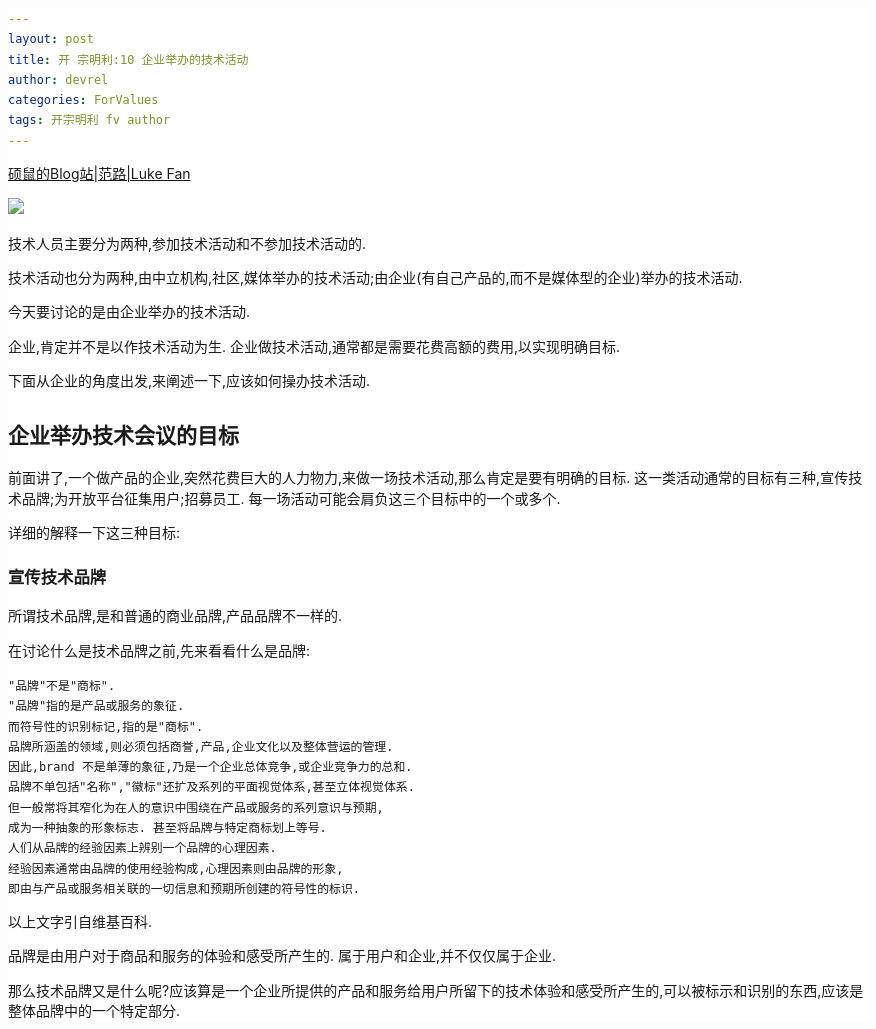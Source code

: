 ```yaml
---
layout: post
title: 开 宗明利:10 企业举办的技术活动
author: devrel
categories: ForValues
tags: 开宗明利 fv author
---
```


[硕鼠的Blog站|范路|Luke Fan](http://lukefan.com/)


![](http://lukefan.qiniudn.com/changshangjishu.jpg)

技术人员主要分为两种,参加技术活动和不参加技术活动的. 

技术活动也分为两种,由中立机构,社区,媒体举办的技术活动;由企业(有自己产品的,而不是媒体型的企业)举办的技术活动. 

今天要讨论的是由企业举办的技术活动. 

企业,肯定并不是以作技术活动为生. 企业做技术活动,通常都是需要花费高额的费用,以实现明确目标. 

下面从企业的角度出发,来阐述一下,应该如何操办技术活动. 
 


## 企业举办技术会议的目标

前面讲了,一个做产品的企业,突然花费巨大的人力物力,来做一场技术活动,那么肯定是要有明确的目标. 这一类活动通常的目标有三种,宣传技术品牌;为开放平台征集用户;招募员工. 每一场活动可能会肩负这三个目标中的一个或多个. 

详细的解释一下这三种目标:

### 宣传技术品牌

所谓技术品牌,是和普通的商业品牌,产品品牌不一样的. 
	
在讨论什么是技术品牌之前,先来看看什么是品牌:

	"品牌"不是"商标". 
	"品牌"指的是产品或服务的象征. 
	而符号性的识别标记,指的是"商标". 
	品牌所涵盖的领域,则必须包括商誉,产品,企业文化以及整体营运的管理. 
	因此,brand 不是单薄的象征,乃是一个企业总体竞争,或企业竞争力的总和. 
	品牌不单包括"名称","徽标"还扩及系列的平面视觉体系,甚至立体视觉体系. 
	但一般常将其窄化为在人的意识中围绕在产品或服务的系列意识与预期,
	成为一种抽象的形象标志. 甚至将品牌与特定商标划上等号. 
	人们从品牌的经验因素上辨别一个品牌的心理因素. 
	经验因素通常由品牌的使用经验构成,心理因素则由品牌的形象,
	即由与产品或服务相关联的一切信息和预期所创建的符号性的标识. 
		
以上文字引自维基百科. 
	
品牌是由用户对于商品和服务的体验和感受所产生的. 属于用户和企业,并不仅仅属于企业. 

那么技术品牌又是什么呢?应该算是一个企业所提供的产品和服务给用户所留下的技术体验和感受所产生的,可以被标示和识别的东西,应该是整体品牌中的一个特定部分. 
